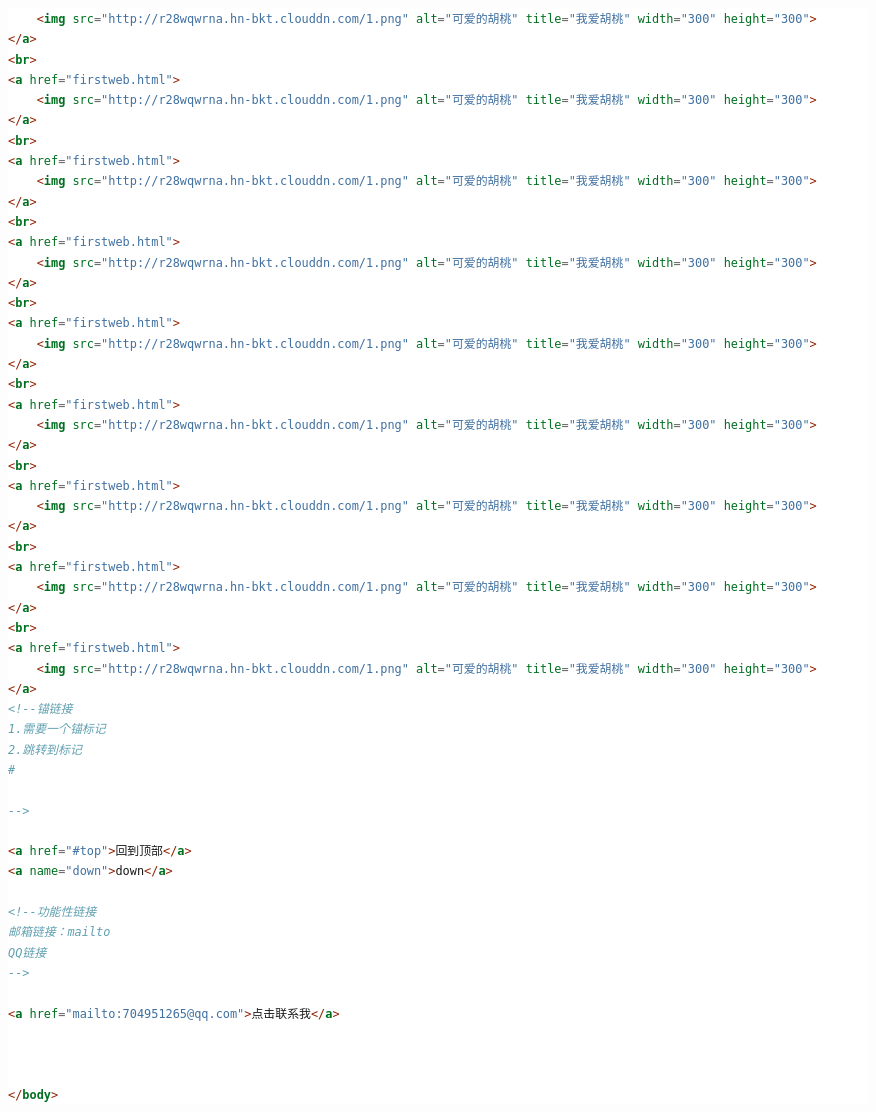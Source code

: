 ```html
    <img src="http://r28wqwrna.hn-bkt.clouddn.com/1.png" alt="可爱的胡桃" title="我爱胡桃" width="300" height="300">
</a>
<br>
<a href="firstweb.html">
    <img src="http://r28wqwrna.hn-bkt.clouddn.com/1.png" alt="可爱的胡桃" title="我爱胡桃" width="300" height="300">
</a>
<br>
<a href="firstweb.html">
    <img src="http://r28wqwrna.hn-bkt.clouddn.com/1.png" alt="可爱的胡桃" title="我爱胡桃" width="300" height="300">
</a>
<br>
<a href="firstweb.html">
    <img src="http://r28wqwrna.hn-bkt.clouddn.com/1.png" alt="可爱的胡桃" title="我爱胡桃" width="300" height="300">
</a>
<br>
<a href="firstweb.html">
    <img src="http://r28wqwrna.hn-bkt.clouddn.com/1.png" alt="可爱的胡桃" title="我爱胡桃" width="300" height="300">
</a>
<br>
<a href="firstweb.html">
    <img src="http://r28wqwrna.hn-bkt.clouddn.com/1.png" alt="可爱的胡桃" title="我爱胡桃" width="300" height="300">
</a>
<br>
<a href="firstweb.html">
    <img src="http://r28wqwrna.hn-bkt.clouddn.com/1.png" alt="可爱的胡桃" title="我爱胡桃" width="300" height="300">
</a>
<br>
<a href="firstweb.html">
    <img src="http://r28wqwrna.hn-bkt.clouddn.com/1.png" alt="可爱的胡桃" title="我爱胡桃" width="300" height="300">
</a>
<br>
<a href="firstweb.html">
    <img src="http://r28wqwrna.hn-bkt.clouddn.com/1.png" alt="可爱的胡桃" title="我爱胡桃" width="300" height="300">
</a>
<!--锚链接
1.需要一个锚标记
2.跳转到标记
#

-->

<a href="#top">回到顶部</a>
<a name="down">down</a>

<!--功能性链接
邮箱链接：mailto
QQ链接
-->

<a href="mailto:704951265@qq.com">点击联系我</a>



</body>
```